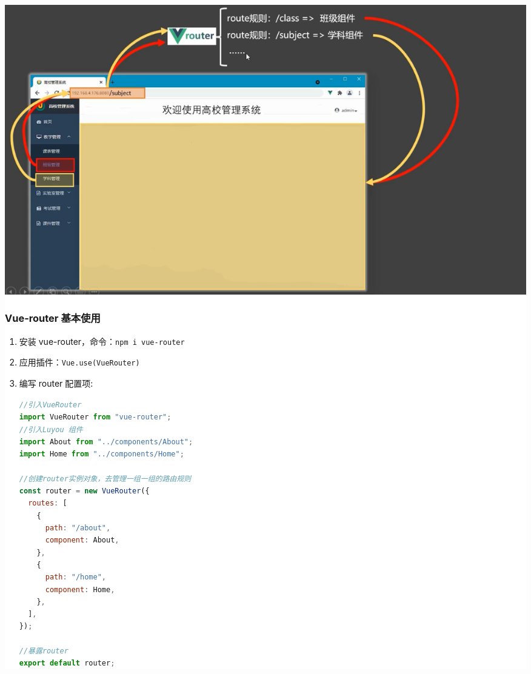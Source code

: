 ![alt](./images/23.png)

### Vue-router 基本使用

1. 安装 vue-router，命令：`npm i vue-router`

2. 应用插件：`Vue.use(VueRouter)`

3. 编写 router 配置项:

   ```js
   //引入VueRouter
   import VueRouter from "vue-router";
   //引入Luyou 组件
   import About from "../components/About";
   import Home from "../components/Home";

   //创建router实例对象，去管理一组一组的路由规则
   const router = new VueRouter({
     routes: [
       {
         path: "/about",
         component: About,
       },
       {
         path: "/home",
         component: Home,
       },
     ],
   });

   //暴露router
   export default router;
   ```
